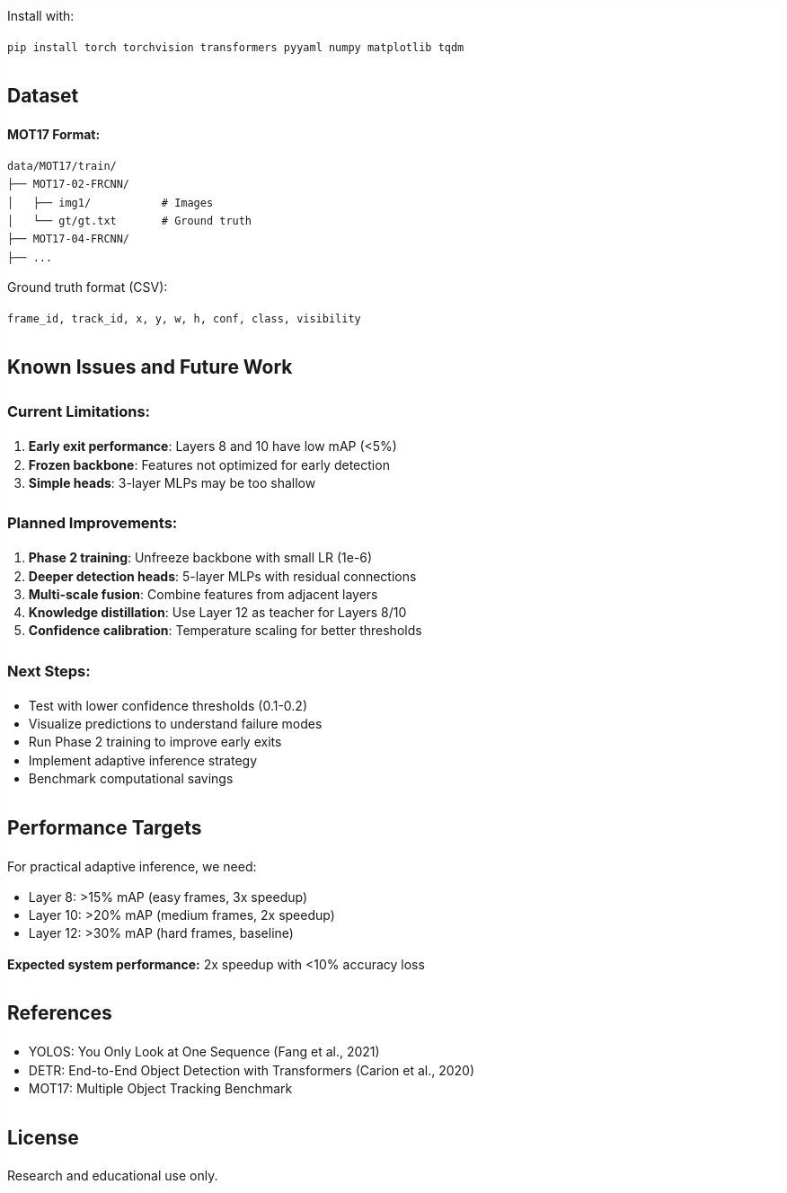 Install with:
```bash
pip install torch torchvision transformers pyyaml numpy matplotlib tqdm
```

## Dataset

**MOT17 Format:**
```
data/MOT17/train/
├── MOT17-02-FRCNN/
│   ├── img1/           # Images
│   └── gt/gt.txt       # Ground truth
├── MOT17-04-FRCNN/
├── ...
```

Ground truth format (CSV):
```
frame_id, track_id, x, y, w, h, conf, class, visibility
```

## Known Issues and Future Work

### Current Limitations:
1. **Early exit performance**: Layers 8 and 10 have low mAP (<5%)
2. **Frozen backbone**: Features not optimized for early detection
3. **Simple heads**: 3-layer MLPs may be too shallow

### Planned Improvements:
1. **Phase 2 training**: Unfreeze backbone with small LR (1e-6)
2. **Deeper detection heads**: 5-layer MLPs with residual connections
3. **Multi-scale fusion**: Combine features from adjacent layers
4. **Knowledge distillation**: Use Layer 12 as teacher for Layers 8/10
5. **Confidence calibration**: Temperature scaling for better thresholds

### Next Steps:
- Test with lower confidence thresholds (0.1-0.2)
- Visualize predictions to understand failure modes
- Run Phase 2 training to improve early exits
- Implement adaptive inference strategy
- Benchmark computational savings

## Performance Targets

For practical adaptive inference, we need:
- Layer 8: >15% mAP (easy frames, 3x speedup)
- Layer 10: >20% mAP (medium frames, 2x speedup)
- Layer 12: >30% mAP (hard frames, baseline)

**Expected system performance:** 2x speedup with <10% accuracy loss

## References

- YOLOS: You Only Look at One Sequence (Fang et al., 2021)
- DETR: End-to-End Object Detection with Transformers (Carion et al., 2020)
- MOT17: Multiple Object Tracking Benchmark

## License

Research and educational use only.
